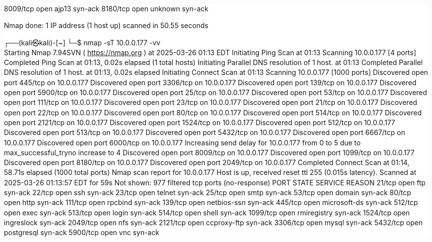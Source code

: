 8009/tcp open  ajp13        syn-ack
8180/tcp open  unknown      syn-ack

Nmap done: 1 IP address (1 host up) scanned in 50.55 seconds
                                                                                                                                                                      
┌──(kali㉿kali)-[~]
└─$ nmap -sT 10.0.0.177 -vv      
Starting Nmap 7.94SVN ( https://nmap.org ) at 2025-03-26 01:13 EDT
Initiating Ping Scan at 01:13
Scanning 10.0.0.177 [4 ports]
Completed Ping Scan at 01:13, 0.02s elapsed (1 total hosts)
Initiating Parallel DNS resolution of 1 host. at 01:13
Completed Parallel DNS resolution of 1 host. at 01:13, 0.02s elapsed
Initiating Connect Scan at 01:13
Scanning 10.0.0.177 [1000 ports]
Discovered open port 445/tcp on 10.0.0.177
Discovered open port 3306/tcp on 10.0.0.177
Discovered open port 139/tcp on 10.0.0.177
Discovered open port 5900/tcp on 10.0.0.177
Discovered open port 25/tcp on 10.0.0.177
Discovered open port 53/tcp on 10.0.0.177
Discovered open port 111/tcp on 10.0.0.177
Discovered open port 23/tcp on 10.0.0.177
Discovered open port 21/tcp on 10.0.0.177
Discovered open port 22/tcp on 10.0.0.177
Discovered open port 80/tcp on 10.0.0.177
Discovered open port 514/tcp on 10.0.0.177
Discovered open port 2121/tcp on 10.0.0.177
Discovered open port 1524/tcp on 10.0.0.177
Discovered open port 512/tcp on 10.0.0.177
Discovered open port 513/tcp on 10.0.0.177
Discovered open port 5432/tcp on 10.0.0.177
Discovered open port 6667/tcp on 10.0.0.177
Discovered open port 6000/tcp on 10.0.0.177
Increasing send delay for 10.0.0.177 from 0 to 5 due to max_successful_tryno increase to 4
Discovered open port 8009/tcp on 10.0.0.177
Discovered open port 1099/tcp on 10.0.0.177
Discovered open port 8180/tcp on 10.0.0.177
Discovered open port 2049/tcp on 10.0.0.177
Completed Connect Scan at 01:14, 58.71s elapsed (1000 total ports)
Nmap scan report for 10.0.0.177
Host is up, received reset ttl 255 (0.015s latency).
Scanned at 2025-03-26 01:13:57 EDT for 59s
Not shown: 977 filtered tcp ports (no-response)
PORT     STATE SERVICE      REASON
21/tcp   open  ftp          syn-ack
22/tcp   open  ssh          syn-ack
23/tcp   open  telnet       syn-ack
25/tcp   open  smtp         syn-ack
53/tcp   open  domain       syn-ack
80/tcp   open  http         syn-ack
111/tcp  open  rpcbind      syn-ack
139/tcp  open  netbios-ssn  syn-ack
445/tcp  open  microsoft-ds syn-ack
512/tcp  open  exec         syn-ack
513/tcp  open  login        syn-ack
514/tcp  open  shell        syn-ack
1099/tcp open  rmiregistry  syn-ack
1524/tcp open  ingreslock   syn-ack
2049/tcp open  nfs          syn-ack
2121/tcp open  ccproxy-ftp  syn-ack
3306/tcp open  mysql        syn-ack
5432/tcp open  postgresql   syn-ack
5900/tcp open  vnc          syn-ack